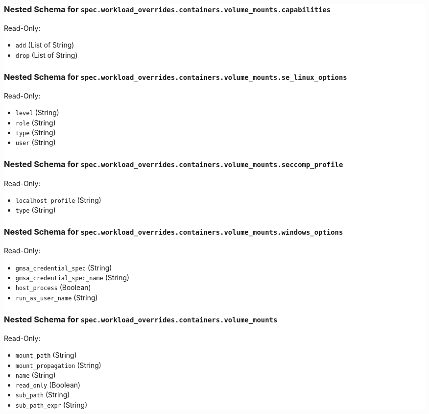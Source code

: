 <a id="nestedatt--spec--workload_overrides--containers--volume_mounts--capabilities"></a>
### Nested Schema for `spec.workload_overrides.containers.volume_mounts.capabilities`

Read-Only:

- `add` (List of String)
- `drop` (List of String)


<a id="nestedatt--spec--workload_overrides--containers--volume_mounts--se_linux_options"></a>
### Nested Schema for `spec.workload_overrides.containers.volume_mounts.se_linux_options`

Read-Only:

- `level` (String)
- `role` (String)
- `type` (String)
- `user` (String)


<a id="nestedatt--spec--workload_overrides--containers--volume_mounts--seccomp_profile"></a>
### Nested Schema for `spec.workload_overrides.containers.volume_mounts.seccomp_profile`

Read-Only:

- `localhost_profile` (String)
- `type` (String)


<a id="nestedatt--spec--workload_overrides--containers--volume_mounts--windows_options"></a>
### Nested Schema for `spec.workload_overrides.containers.volume_mounts.windows_options`

Read-Only:

- `gmsa_credential_spec` (String)
- `gmsa_credential_spec_name` (String)
- `host_process` (Boolean)
- `run_as_user_name` (String)



<a id="nestedatt--spec--workload_overrides--containers--volume_mounts"></a>
### Nested Schema for `spec.workload_overrides.containers.volume_mounts`

Read-Only:

- `mount_path` (String)
- `mount_propagation` (String)
- `name` (String)
- `read_only` (Boolean)
- `sub_path` (String)
- `sub_path_expr` (String)
